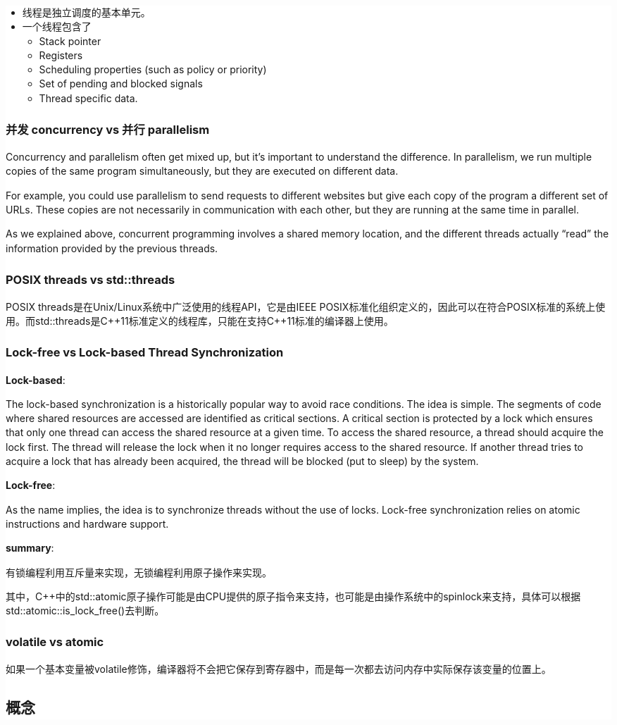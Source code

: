 - 线程是独立调度的基本单元。
- 一个线程包含了
  - Stack pointer
  - Registers
  - Scheduling properties (such as policy or priority)
  - Set of pending and blocked signals
  - Thread specific data.

### 并发 concurrency vs 并行 parallelism

Concurrency and parallelism often get mixed up, but it’s important to understand the difference. In parallelism, we run multiple copies of the same program simultaneously, but they are executed on different data.

For example, you could use parallelism to send requests to different websites but give each copy of the program a different set of URLs. These copies are not necessarily in communication with each other, but they are running at the same time in parallel.

As we explained above, concurrent programming involves a shared memory location, and the different threads actually “read” the information provided by the previous threads.

### POSIX threads vs std::threads

POSIX threads是在Unix/Linux系统中广泛使用的线程API，它是由IEEE POSIX标准化组织定义的，因此可以在符合POSIX标准的系统上使用。而std::threads是C++11标准定义的线程库，只能在支持C++11标准的编译器上使用。

### Lock-free vs Lock-based Thread Synchronization

**Lock-based**:

The lock-based synchronization is a historically popular way to avoid race conditions. The idea is simple. The segments of code where shared resources are accessed are identified as critical sections. A critical section is protected by a lock which ensures that only one thread can access the shared resource at a given time. To access the shared resource, a thread should acquire the lock first. The thread will release the lock when it no longer requires access to the shared resource. If another thread tries to acquire a lock that has already been acquired, the thread will be blocked (put to sleep) by the system.

**Lock-free**:

As the name implies, the idea is to synchronize threads without the use of locks. Lock-free synchronization relies on atomic instructions and hardware support.

**summary**:

有锁编程利用互斥量来实现，无锁编程利用原子操作来实现。

其中，C++中的std::atomic原子操作可能是由CPU提供的原子指令来支持，也可能是由操作系统中的spinlock来支持，具体可以根据std::atomic::is_lock_free()去判断。

### volatile vs atomic

如果一个基本变量被volatile修饰，编译器将不会把它保存到寄存器中，而是每一次都去访问内存中实际保存该变量的位置上。

## 概念
